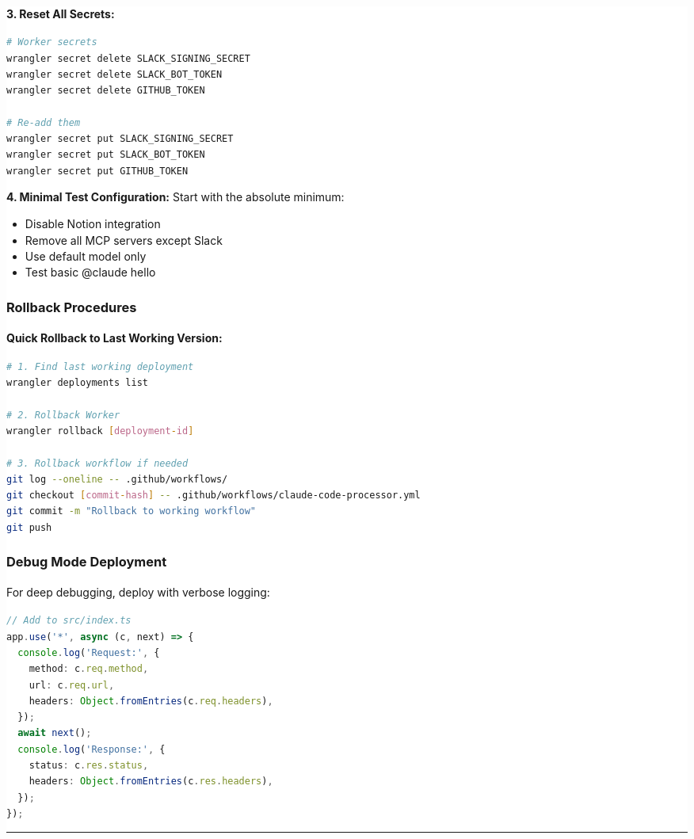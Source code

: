 **3. Reset All Secrets:**
```bash
# Worker secrets
wrangler secret delete SLACK_SIGNING_SECRET
wrangler secret delete SLACK_BOT_TOKEN
wrangler secret delete GITHUB_TOKEN

# Re-add them
wrangler secret put SLACK_SIGNING_SECRET
wrangler secret put SLACK_BOT_TOKEN
wrangler secret put GITHUB_TOKEN
```

**4. Minimal Test Configuration:**
Start with the absolute minimum:
- Disable Notion integration
- Remove all MCP servers except Slack
- Use default model only
- Test basic @claude hello

### Rollback Procedures

**Quick Rollback to Last Working Version:**
```bash
# 1. Find last working deployment
wrangler deployments list

# 2. Rollback Worker
wrangler rollback [deployment-id]

# 3. Rollback workflow if needed
git log --oneline -- .github/workflows/
git checkout [commit-hash] -- .github/workflows/claude-code-processor.yml
git commit -m "Rollback to working workflow"
git push
```

### Debug Mode Deployment

For deep debugging, deploy with verbose logging:

```typescript
// Add to src/index.ts
app.use('*', async (c, next) => {
  console.log('Request:', {
    method: c.req.method,
    url: c.req.url,
    headers: Object.fromEntries(c.req.headers),
  });
  await next();
  console.log('Response:', {
    status: c.res.status,
    headers: Object.fromEntries(c.res.headers),
  });
});
```

---